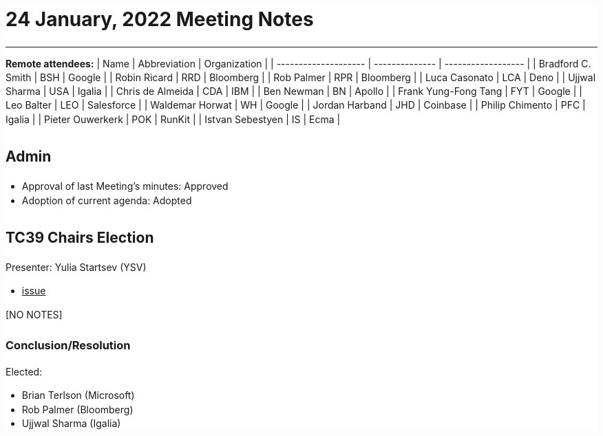 # 24 January, 2022 Meeting Notes

-----

**Remote attendees:**
| Name                 | Abbreviation   | Organization       |
| -------------------- | -------------- | ------------------ |
| Bradford C. Smith    | BSH            | Google             |
| Robin Ricard         | RRD            | Bloomberg          |
| Rob Palmer           | RPR            | Bloomberg          |
| Luca Casonato        | LCA            | Deno               |
| Ujjwal Sharma        | USA            | Igalia             |
| Chris de Almeida     | CDA            | IBM                |
| Ben Newman           | BN             | Apollo             |
| Frank Yung-Fong Tang | FYT            | Google             |
| Leo Balter           | LEO            | Salesforce         |
| Waldemar Horwat      | WH             | Google             |
| Jordan Harband       | JHD            | Coinbase           |
| Philip Chimento      | PFC            | Igalia             |
| Pieter Ouwerkerk     | POK            | RunKit             |
| Istvan Sebestyen     | IS             | Ecma               |

## Admin

- Approval of last Meeting’s minutes: Approved
- Adoption of current agenda: Adopted

## TC39 Chairs Election

Presenter: Yulia Startsev (YSV)

- [issue](https://github.com/tc39/Reflector/issues/405)

\[NO NOTES\]

### Conclusion/Resolution

Elected:

- Brian Terlson (Microsoft)
- Rob Palmer (Bloomberg)
- Ujjwal Sharma (Igalia)
